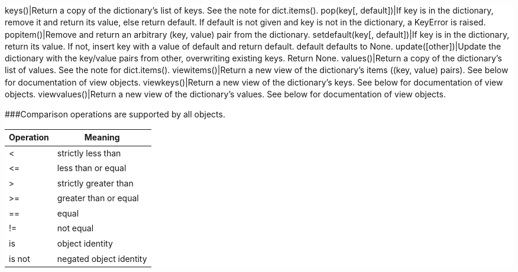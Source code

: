 keys()|Return a copy of the dictionary’s list of keys. See the note for dict.items().
pop(key[, default])|If key is in the dictionary, remove it and return its value, else return default. If default is not given and key is not in the dictionary, a KeyError is raised.
popitem()|Remove and return an arbitrary (key, value) pair from the dictionary.
setdefault(key[, default])|If key is in the dictionary, return its value. If not, insert key with a value of default and return default. default defaults to None.
update([other])|Update the dictionary with the key/value pairs from other, overwriting existing keys. Return None.
values()|Return a copy of the dictionary’s list of values. See the note for dict.items().
viewitems()|Return a new view of the dictionary’s items ((key, value) pairs). See below for documentation of view objects.
viewkeys()|Return a new view of the dictionary’s keys. See below for documentation of view objects.
viewvalues()|Return a new view of the dictionary’s values. See below for documentation of view objects.

 

###Comparison operations are supported by all objects.

|Operation	|Meaning	|
--- | --- | 
<	|strictly less than	 
<=	|less than or equal	 
>	|strictly greater than	 
>=	|greater than or equal	 
==	|equal	 
!=	|not equal	
is	|object identity	 
is not	|negated object identity	  
  
   
   